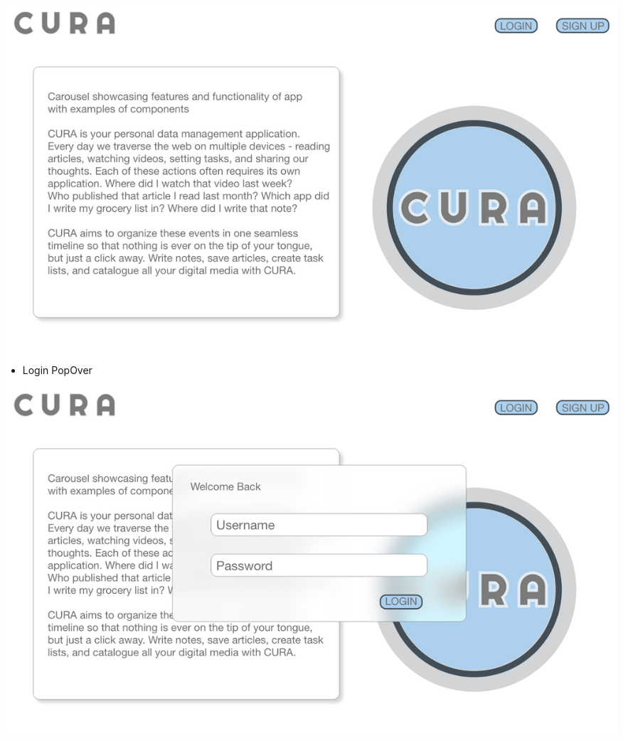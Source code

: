 ![Dummy Link](./client/src/Assets/Wireframes/Desktop/DesktopLandingPage.png)

- Login PopOver

![Dummy Link](./client/src/Assets/Wireframes/Desktop/LoginPopOver.png)
